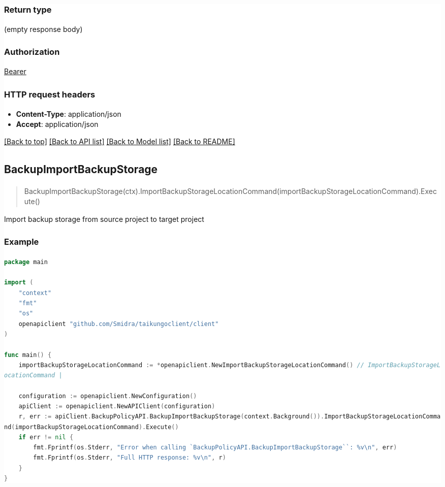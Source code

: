 ### Return type

 (empty response body)

### Authorization

[Bearer](../README.md#Bearer)

### HTTP request headers

- **Content-Type**: application/json
- **Accept**: application/json

[[Back to top]](#) [[Back to API list]](../README.md#documentation-for-api-endpoints)
[[Back to Model list]](../README.md#documentation-for-models)
[[Back to README]](../README.md)


## BackupImportBackupStorage

> BackupImportBackupStorage(ctx).ImportBackupStorageLocationCommand(importBackupStorageLocationCommand).Execute()

Import backup storage from source project to target project

### Example

```go
package main

import (
    "context"
    "fmt"
    "os"
    openapiclient "github.com/Smidra/taikungoclient/client"
)

func main() {
    importBackupStorageLocationCommand := *openapiclient.NewImportBackupStorageLocationCommand() // ImportBackupStorageLocationCommand | 

    configuration := openapiclient.NewConfiguration()
    apiClient := openapiclient.NewAPIClient(configuration)
    r, err := apiClient.BackupPolicyAPI.BackupImportBackupStorage(context.Background()).ImportBackupStorageLocationCommand(importBackupStorageLocationCommand).Execute()
    if err != nil {
        fmt.Fprintf(os.Stderr, "Error when calling `BackupPolicyAPI.BackupImportBackupStorage``: %v\n", err)
        fmt.Fprintf(os.Stderr, "Full HTTP response: %v\n", r)
    }
}
```

